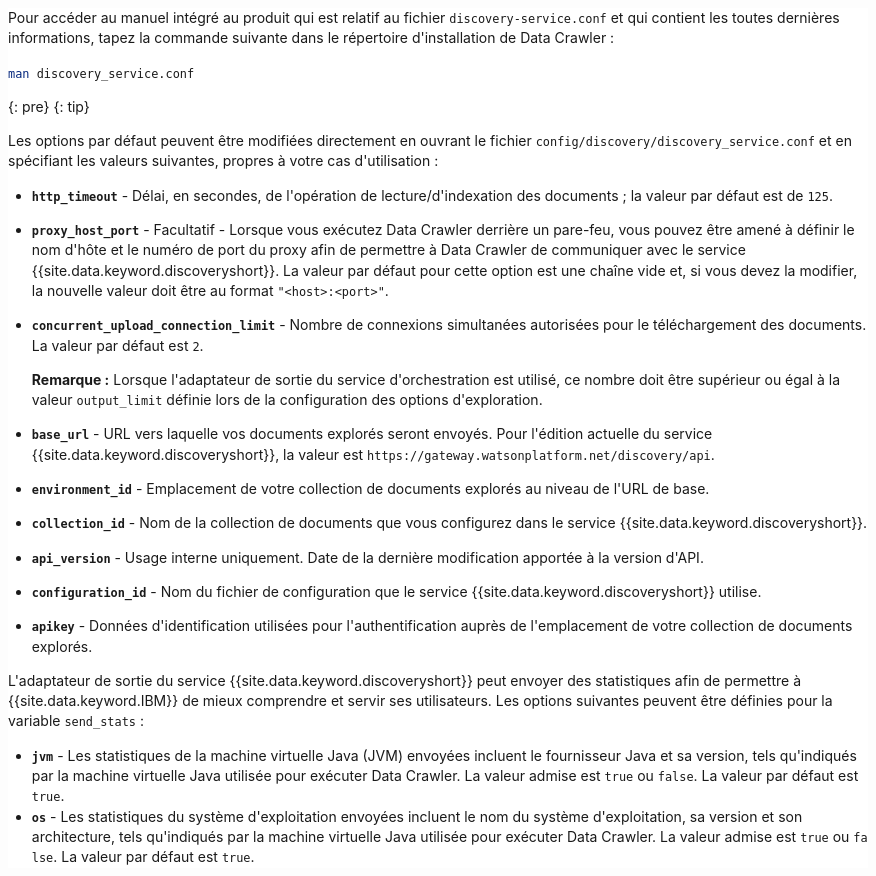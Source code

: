 Pour accéder au manuel intégré au produit qui est relatif au fichier `discovery-service.conf` et qui contient les toutes dernières informations, tapez la commande suivante dans le répertoire d'installation de Data Crawler :

  ```bash
  man discovery_service.conf
  ```
  {: pre}
{: tip}

Les options par défaut peuvent être modifiées directement en ouvrant le fichier `config/discovery/discovery_service.conf` et en spécifiant les valeurs suivantes, propres à votre cas d'utilisation :

-   **`http_timeout`** - Délai, en secondes, de l'opération de lecture/d'indexation des documents ; la valeur par défaut est de `125`.
-   **`proxy_host_port`** - Facultatif - Lorsque vous exécutez Data Crawler derrière un pare-feu, vous pouvez être amené à définir le nom d'hôte et le numéro de port du proxy afin de permettre à Data Crawler de communiquer avec le service {{site.data.keyword.discoveryshort}}. La valeur par défaut pour cette option est une chaîne vide et, si vous devez la modifier, la nouvelle valeur doit être au format `"<host>:<port>"`.
-   **`concurrent_upload_connection_limit`** - Nombre de connexions simultanées autorisées pour le téléchargement des documents. La valeur par défaut est `2`.

    **Remarque :** Lorsque l'adaptateur de sortie du service d'orchestration est utilisé, ce nombre doit être supérieur ou égal à la valeur `output_limit` définie lors de la configuration des options d'exploration.   

-   **`base_url`** - URL vers laquelle vos documents explorés seront envoyés. Pour l'édition actuelle du service {{site.data.keyword.discoveryshort}}, la valeur est `https://gateway.watsonplatform.net/discovery/api`.   
-   **`environment_id`** - Emplacement de votre collection de documents explorés au niveau de l'URL de base.   
-   **`collection_id`** - Nom de la collection de documents que vous configurez dans le service {{site.data.keyword.discoveryshort}}.
-   **`api_version`** - Usage interne uniquement. Date de la dernière modification apportée à la version d'API.   
-   **`configuration_id`** - Nom du fichier de configuration que le service {{site.data.keyword.discoveryshort}} utilise.
-   **`apikey`** - Données d'identification utilisées pour l'authentification auprès de l'emplacement de votre collection de documents explorés.

L'adaptateur de sortie du service {{site.data.keyword.discoveryshort}} peut envoyer des statistiques afin de permettre à {{site.data.keyword.IBM}} de mieux comprendre et servir ses utilisateurs. Les options suivantes peuvent être définies pour la variable `send_stats` :

-   **`jvm`** - Les statistiques de la machine virtuelle Java (JVM) envoyées incluent le fournisseur Java et sa version, tels qu'indiqués par la machine virtuelle Java utilisée pour exécuter Data Crawler. La valeur admise est `true` ou `false`. La
valeur par défaut est `true`.
-   **`os`** - Les statistiques du système d'exploitation envoyées incluent le nom du système d'exploitation, sa version et son architecture, tels qu'indiqués par la machine virtuelle Java utilisée pour exécuter Data Crawler. La valeur admise est `true` ou `false`. La
valeur par défaut est `true`.
